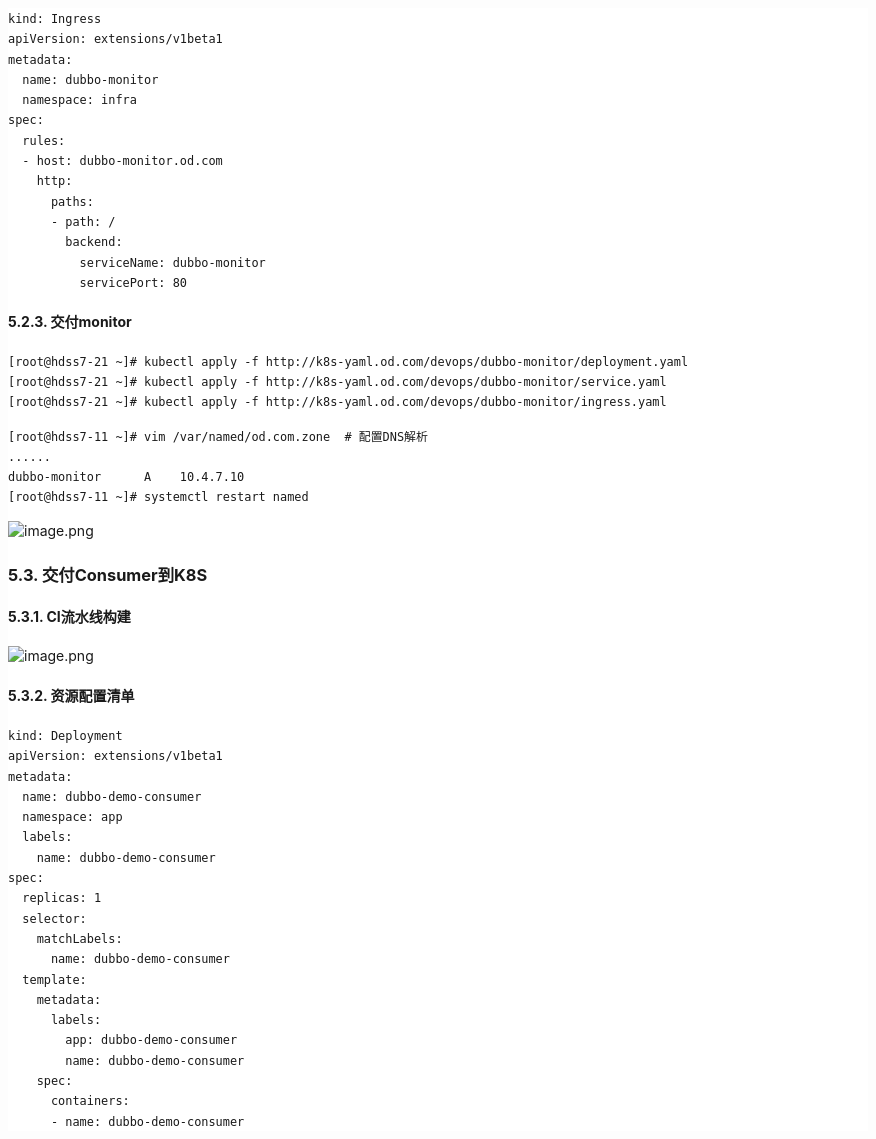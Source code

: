 

```
kind: Ingress
apiVersion: extensions/v1beta1
metadata: 
  name: dubbo-monitor
  namespace: infra
spec:
  rules:
  - host: dubbo-monitor.od.com
    http:
      paths:
      - path: /
        backend: 
          serviceName: dubbo-monitor
          servicePort: 80
```



#### 5.2.3. 交付monitor

```
[root@hdss7-21 ~]# kubectl apply -f http://k8s-yaml.od.com/devops/dubbo-monitor/deployment.yaml
[root@hdss7-21 ~]# kubectl apply -f http://k8s-yaml.od.com/devops/dubbo-monitor/service.yaml
[root@hdss7-21 ~]# kubectl apply -f http://k8s-yaml.od.com/devops/dubbo-monitor/ingress.yaml
```

```
[root@hdss7-11 ~]# vim /var/named/od.com.zone  # 配置DNS解析
......
dubbo-monitor      A    10.4.7.10
[root@hdss7-11 ~]# systemctl restart named
```

![image.png](https://cdn.nlark.com/yuque/0/2020/png/378176/1580630965068-29da2316-f5f3-4d92-a228-b796f5bf0ff0.png?x-oss-process=image%2Fresize%2Cw_1492)



### 5.3. 交付Consumer到K8S

#### 5.3.1. CI流水线构建

![image.png](https://cdn.nlark.com/yuque/0/2020/png/378176/1580632386935-de024e3f-597a-498c-a1af-337af8858a45.png?x-oss-process=image%2Fwatermark%2Ctype_d3F5LW1pY3JvaGVp%2Csize_10%2Ctext_TGludXgt5rih5rih6bif%2Ccolor_FFFFFF%2Cshadow_50%2Ct_80%2Cg_se%2Cx_10%2Cy_10)

#### 5.3.2. 资源配置清单

```
kind: Deployment
apiVersion: extensions/v1beta1
metadata:
  name: dubbo-demo-consumer
  namespace: app
  labels: 
    name: dubbo-demo-consumer
spec:
  replicas: 1
  selector:
    matchLabels: 
      name: dubbo-demo-consumer
  template:
    metadata:
      labels: 
        app: dubbo-demo-consumer
        name: dubbo-demo-consumer
    spec:
      containers:
      - name: dubbo-demo-consumer
```